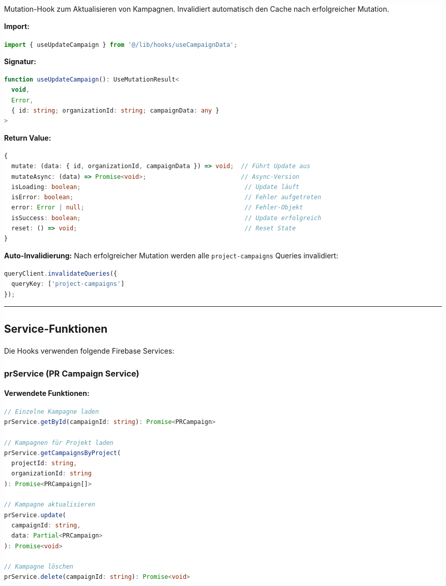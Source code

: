 Mutation-Hook zum Aktualisieren von Kampagnen. Invalidiert automatisch den Cache nach erfolgreicher Mutation.

**Import:**
```typescript
import { useUpdateCampaign } from '@/lib/hooks/useCampaignData';
```

**Signatur:**
```typescript
function useUpdateCampaign(): UseMutationResult<
  void,
  Error,
  { id: string; organizationId: string; campaignData: any }
>
```

**Return Value:**
```typescript
{
  mutate: (data: { id, organizationId, campaignData }) => void;  // Führt Update aus
  mutateAsync: (data) => Promise<void>;                          // Async-Version
  isLoading: boolean;                                             // Update läuft
  isError: boolean;                                               // Fehler aufgetreten
  error: Error | null;                                            // Fehler-Objekt
  isSuccess: boolean;                                             // Update erfolgreich
  reset: () => void;                                              // Reset State
}
```

**Auto-Invalidierung:**
Nach erfolgreicher Mutation werden alle `project-campaigns` Queries invalidiert:
```typescript
queryClient.invalidateQueries({
  queryKey: ['project-campaigns']
});
```

---

## Service-Funktionen

Die Hooks verwenden folgende Firebase Services:

### prService (PR Campaign Service)

**Verwendete Funktionen:**

```typescript
// Einzelne Kampagne laden
prService.getById(campaignId: string): Promise<PRCampaign>

// Kampagnen für Projekt laden
prService.getCampaignsByProject(
  projectId: string,
  organizationId: string
): Promise<PRCampaign[]>

// Kampagne aktualisieren
prService.update(
  campaignId: string,
  data: Partial<PRCampaign>
): Promise<void>

// Kampagne löschen
prService.delete(campaignId: string): Promise<void>
```

